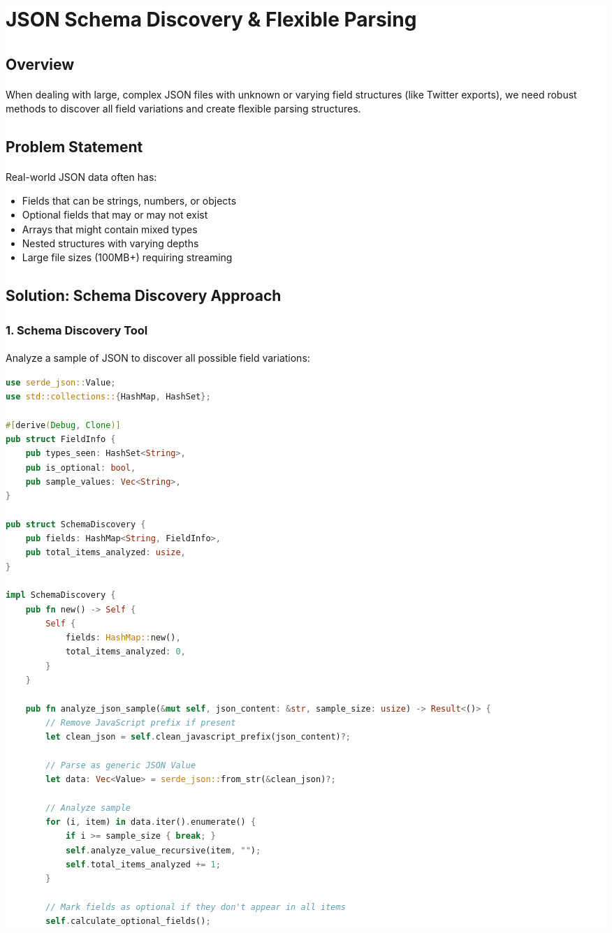 # JSON Schema Discovery & Flexible Parsing

## Overview
When dealing with large, complex JSON files with unknown or varying field structures (like Twitter exports), we need robust methods to discover all field variations and create flexible parsing structures.

## Problem Statement
Real-world JSON data often has:
- Fields that can be strings, numbers, or objects
- Optional fields that may or may not exist
- Arrays that might contain mixed types
- Nested structures with varying depths
- Large file sizes (100MB+) requiring streaming

## Solution: Schema Discovery Approach

### 1. Schema Discovery Tool
Analyze a sample of JSON to discover all possible field variations:

```rust
use serde_json::Value;
use std::collections::{HashMap, HashSet};

#[derive(Debug, Clone)]
pub struct FieldInfo {
    pub types_seen: HashSet<String>,
    pub is_optional: bool,
    pub sample_values: Vec<String>,
}

pub struct SchemaDiscovery {
    pub fields: HashMap<String, FieldInfo>,
    pub total_items_analyzed: usize,
}

impl SchemaDiscovery {
    pub fn new() -> Self {
        Self {
            fields: HashMap::new(),
            total_items_analyzed: 0,
        }
    }

    pub fn analyze_json_sample(&mut self, json_content: &str, sample_size: usize) -> Result<()> {
        // Remove JavaScript prefix if present
        let clean_json = self.clean_javascript_prefix(json_content)?;
        
        // Parse as generic JSON Value
        let data: Vec<Value> = serde_json::from_str(&clean_json)?;
        
        // Analyze sample
        for (i, item) in data.iter().enumerate() {
            if i >= sample_size { break; }
            self.analyze_value_recursive(item, "");
            self.total_items_analyzed += 1;
        }
        
        // Mark fields as optional if they don't appear in all items
        self.calculate_optional_fields();
```